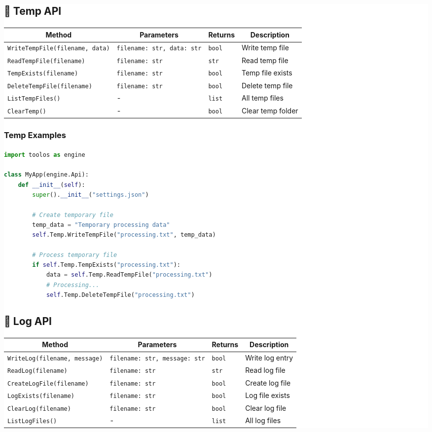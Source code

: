 ```python
```

## 📄 Temp API

| Method | Parameters | Returns | Description |
|---------|------------|---------|-------------|
| `WriteTempFile(filename, data)` | `filename: str, data: str` | `bool` | Write temp file |
| `ReadTempFile(filename)` | `filename: str` | `str` | Read temp file |
| `TempExists(filename)` | `filename: str` | `bool` | Temp file exists |
| `DeleteTempFile(filename)` | `filename: str` | `bool` | Delete temp file |
| `ListTempFiles()` | - | `list` | All temp files |
| `ClearTemp()` | - | `bool` | Clear temp folder |

### Temp Examples

```python
import toolos as engine

class MyApp(engine.Api):
    def __init__(self):
        super().__init__("settings.json")
        
        # Create temporary file
        temp_data = "Temporary processing data"
        self.Temp.WriteTempFile("processing.txt", temp_data)
        
        # Process temporary file
        if self.Temp.TempExists("processing.txt"):
            data = self.Temp.ReadTempFile("processing.txt")
            # Processing...
            self.Temp.DeleteTempFile("processing.txt")
```

## 📝 Log API

| Method | Parameters | Returns | Description |
|---------|------------|---------|-------------|
| `WriteLog(filename, message)` | `filename: str, message: str` | `bool` | Write log entry |
| `ReadLog(filename)` | `filename: str` | `str` | Read log file |
| `CreateLogFile(filename)` | `filename: str` | `bool` | Create log file |
| `LogExists(filename)` | `filename: str` | `bool` | Log file exists |
| `ClearLog(filename)` | `filename: str` | `bool` | Clear log file |
| `ListLogFiles()` | - | `list` | All log files |
